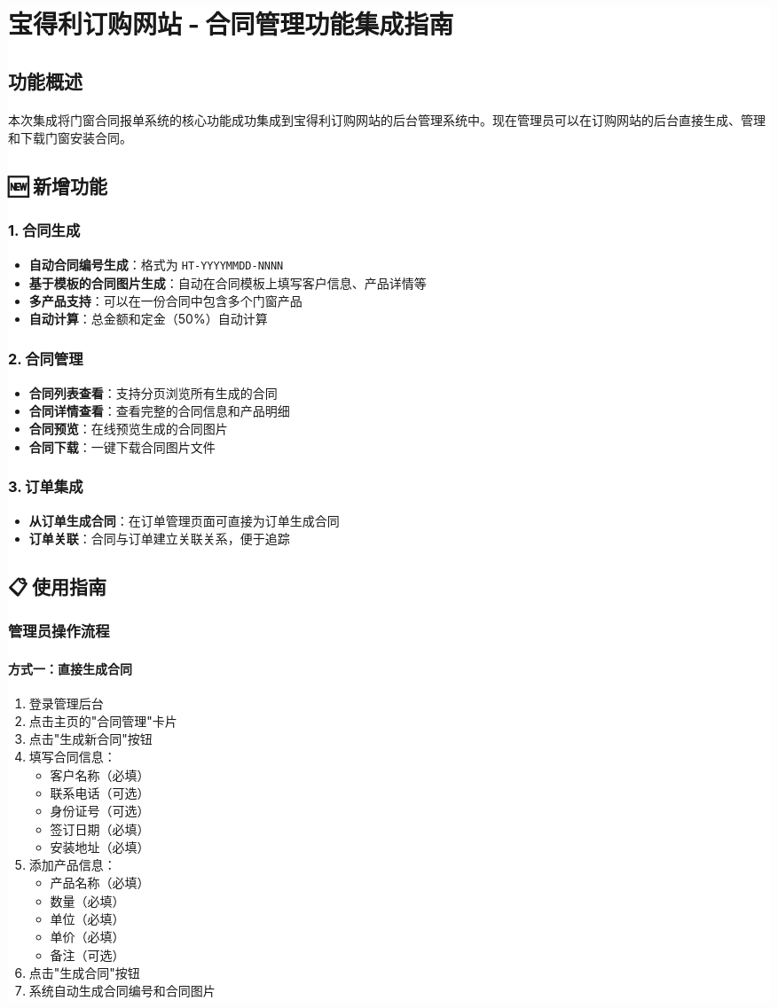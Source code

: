 # 宝得利订购网站 - 合同管理功能集成指南

## 功能概述

本次集成将门窗合同报单系统的核心功能成功集成到宝得利订购网站的后台管理系统中。现在管理员可以在订购网站的后台直接生成、管理和下载门窗安装合同。

## 🆕 新增功能

### 1. 合同生成
- **自动合同编号生成**：格式为 `HT-YYYYMMDD-NNNN`
- **基于模板的合同图片生成**：自动在合同模板上填写客户信息、产品详情等
- **多产品支持**：可以在一份合同中包含多个门窗产品
- **自动计算**：总金额和定金（50%）自动计算

### 2. 合同管理
- **合同列表查看**：支持分页浏览所有生成的合同
- **合同详情查看**：查看完整的合同信息和产品明细
- **合同预览**：在线预览生成的合同图片
- **合同下载**：一键下载合同图片文件

### 3. 订单集成
- **从订单生成合同**：在订单管理页面可直接为订单生成合同
- **订单关联**：合同与订单建立关联关系，便于追踪

## 📋 使用指南

### 管理员操作流程

#### 方式一：直接生成合同
1. 登录管理后台
2. 点击主页的"合同管理"卡片
3. 点击"生成新合同"按钮
4. 填写合同信息：
   - 客户名称（必填）
   - 联系电话（可选）
   - 身份证号（可选）
   - 签订日期（必填）
   - 安装地址（必填）
5. 添加产品信息：
   - 产品名称（必填）
   - 数量（必填）
   - 单位（必填）
   - 单价（必填）
   - 备注（可选）
6. 点击"生成合同"按钮
7. 系统自动生成合同编号和合同图片
